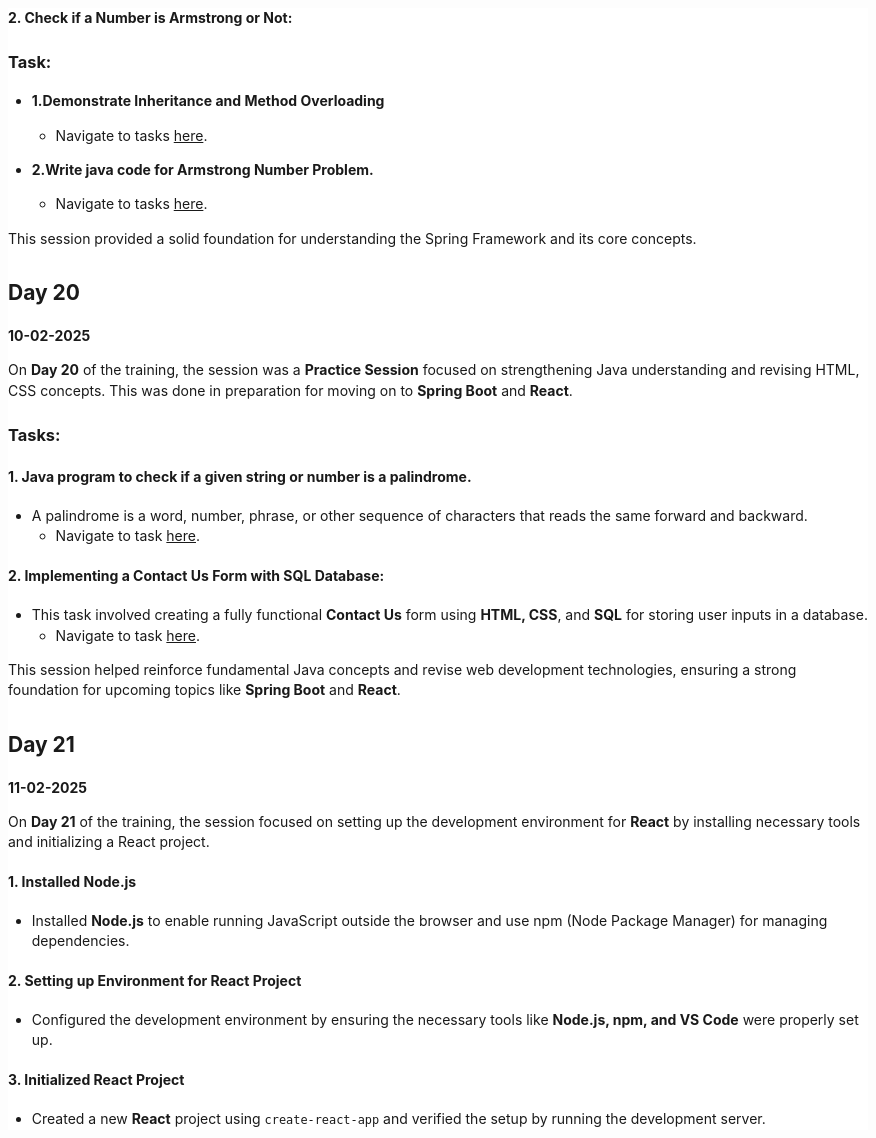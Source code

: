 #### **2. Check if a Number is Armstrong or Not:**

### Task:
- **1.Demonstrate Inheritance and Method Overloading**
  - Navigate to tasks [here](java/springBasics/).

- **2.Write java code for Armstrong Number Problem.**
  - Navigate to tasks [here](java/ArmstrongNumebr/).

This session provided a solid foundation for understanding the Spring Framework and its core concepts.

## Day 20  
**10-02-2025**  

On **Day 20** of the training, the session was a **Practice Session** focused on strengthening Java understanding and revising HTML, CSS concepts. This was done in preparation for moving on to **Spring Boot** and **React**.

### Tasks:
#### **1. Java program to check if a given string or number is a palindrome.**
- A palindrome is a word, number, phrase, or other sequence of characters that reads the same forward and backward.
  - Navigate to task [here](java/Palindrome/).

#### **2. Implementing a Contact Us Form with SQL Database:**
- This task involved creating a fully functional **Contact Us** form using **HTML, CSS**, and **SQL** for storing user inputs in a database.
  - Navigate to task [here](contactUsForm/).

This session helped reinforce fundamental Java concepts and revise web development technologies, ensuring a strong foundation for upcoming topics like **Spring Boot** and **React**.

## Day 21  
**11-02-2025**  

On **Day 21** of the training, the session focused on setting up the development environment for **React** by installing necessary tools and initializing a React project.

#### **1. Installed Node.js**
- Installed **Node.js** to enable running JavaScript outside the browser and use npm (Node Package Manager) for managing dependencies.

#### **2. Setting up Environment for React Project**
- Configured the development environment by ensuring the necessary tools like **Node.js, npm, and VS Code** were properly set up.

#### **3. Initialized React Project**
- Created a new **React** project using `create-react-app` and verified the setup by running the development server.
